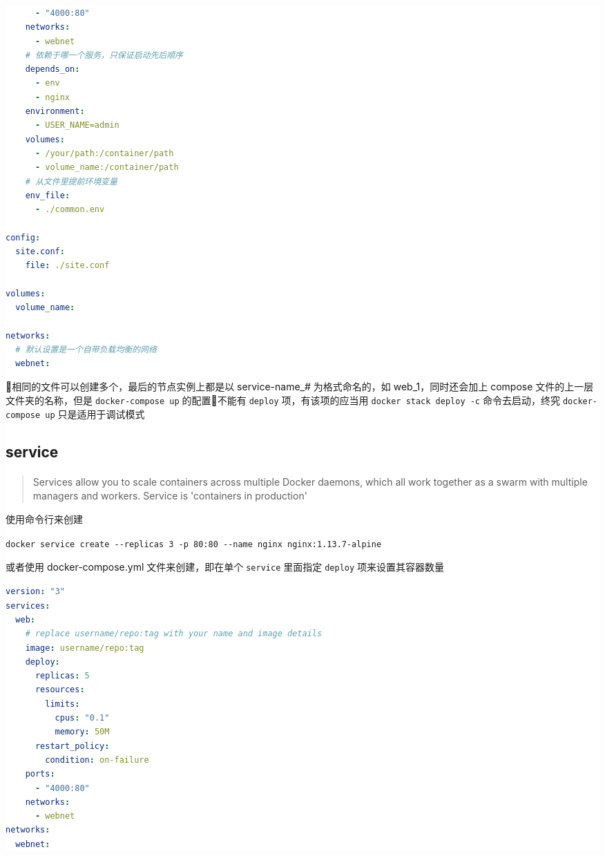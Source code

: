 ```yml
      - "4000:80"
    networks:
      - webnet
    # 依赖于哪一个服务，只保证启动先后顺序
    depends_on:
      - env
      - nginx
    environment:
      - USER_NAME=admin
    volumes:
      - /your/path:/container/path
      - volume_name:/container/path
    # 从文件里提前环境变量
    env_file:
      - ./common.env

config:
  site.conf:
    file: ./site.conf

volumes:
  volume_name:

networks:
  # 默认设置是一个自带负载均衡的网络
  webnet:
```

相同的文件可以创建多个，最后的节点实例上都是以 service-name_# 为格式命名的，如 web_1，同时还会加上 compose 文件的上一层文件夹的名称，但是 `docker-compose up` 的配置不能有 `deploy` 项，有该项的应当用 `docker stack deploy -c` 命令去启动，终究 `docker-compose up` 只是适用于调试模式

## service


> Services allow you to scale containers across multiple Docker daemons, which all work together as a swarm with multiple managers and workers.
> Service is 'containers in production'

使用命令行来创建

```shell
docker service create --replicas 3 -p 80:80 --name nginx nginx:1.13.7-alpine
```

或者使用 docker-compose.yml 文件来创建，即在单个 `service` 里面指定 `deploy` 项来设置其容器数量

```yml
version: "3"
services:
  web:
    # replace username/repo:tag with your name and image details
    image: username/repo:tag
    deploy:
      replicas: 5
      resources:
        limits:
          cpus: "0.1"
          memory: 50M
      restart_policy:
        condition: on-failure
    ports:
      - "4000:80"
    networks:
      - webnet
networks:
  webnet:
```